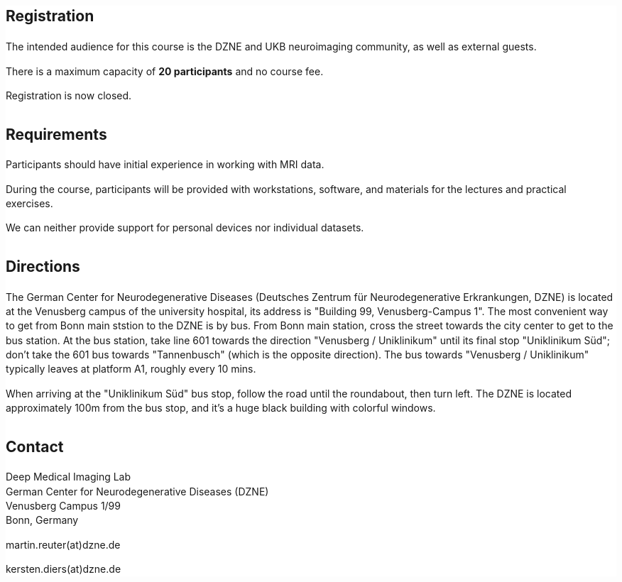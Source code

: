 ## Registration

The intended audience for this course is the DZNE and UKB neuroimaging community, as well as external guests.

There is a maximum capacity of **20 participants** and no course fee.

Registration is now closed.


## Requirements

Participants should have initial experience in working with MRI data. 

During the course, participants will be provided with workstations, software, and materials for the lectures and practical exercises.

We can neither provide support for personal devices nor individual datasets.

## Directions

The German Center for Neurodegenerative Diseases (Deutsches Zentrum für Neurodegenerative Erkrankungen, DZNE) is located at the Venusberg campus of the university hospital, its address is "Building 99, Venusberg-Campus 1". The most convenient way to get from Bonn main ststion to the DZNE is by bus. From Bonn main station, cross the street towards the city center to get to the bus station. At the bus station, take line 601 towards the direction "Venusberg / Uniklinikum" until its final stop "Uniklinikum Süd"; don’t take the 601 bus towards "Tannenbusch" (which is the opposite direction). The bus towards "Venusberg / Uniklinikum" typically leaves at platform A1, roughly every 10 mins.

When arriving at the "Uniklinikum Süd" bus stop, follow the road until the roundabout, then turn left. The DZNE is located approximately 100m from the bus stop, and it’s a huge black building with colorful windows. 

## Contact

Deep Medical Imaging Lab<br/>
German Center for Neurodegenerative Diseases (DZNE)<br/>
Venusberg Campus 1/99<br/>
Bonn, Germany

martin.reuter(at)dzne.de

kersten.diers(at)dzne.de
